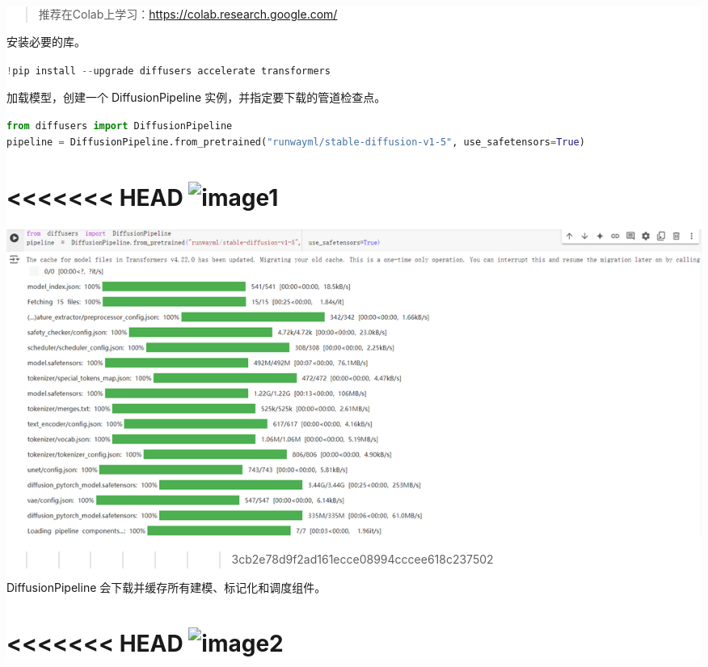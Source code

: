 > 推荐在Colab上学习：https://colab.research.google.com/

安装必要的库。

```python
!pip install --upgrade diffusers accelerate transformers
```

加载模型，创建一个 DiffusionPipeline 实例，并指定要下载的管道检查点。

```python
from diffusers import DiffusionPipeline
pipeline = DiffusionPipeline.from_pretrained("runwayml/stable-diffusion-v1-5", use_safetensors=True)
```

<<<<<<< HEAD
<img src="{{site.baseurl | prepend: site.url}}assets/dm_1_1.png" alt="image1" />  
=======


![image](assets/dm_1_1.png)
>>>>>>> 3cb2e78d9f2ad161ecce08994cccee618c237502

DiffusionPipeline 会下载并缓存所有建模、标记化和调度组件。



<<<<<<< HEAD
<img src="{{site.baseurl | prepend: site.url}}assets/dm_1_2.png" alt="image2" />  
=======